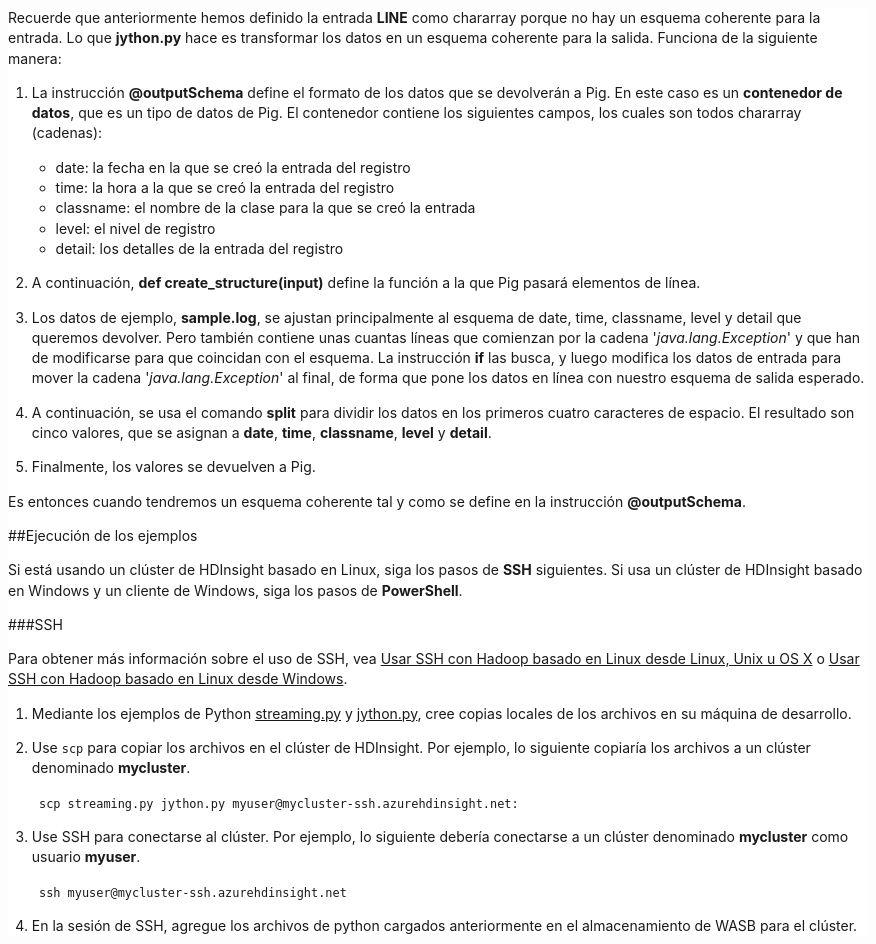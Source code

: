 Recuerde que anteriormente hemos definido la entrada **LINE** como chararray porque no hay un esquema coherente para la entrada. Lo que **jython.py** hace es transformar los datos en un esquema coherente para la salida. Funciona de la siguiente manera:

1. La instrucción **@outputSchema** define el formato de los datos que se devolverán a Pig. En este caso es un **contenedor de datos**, que es un tipo de datos de Pig. El contenedor contiene los siguientes campos, los cuales son todos chararray (cadenas):

	* date: la fecha en la que se creó la entrada del registro
	* time: la hora a la que se creó la entrada del registro
	* classname: el nombre de la clase para la que se creó la entrada
	* level: el nivel de registro
	* detail: los detalles de la entrada del registro

2. A continuación, **def create\_structure(input)** define la función a la que Pig pasará elementos de línea.

3. Los datos de ejemplo, **sample.log**, se ajustan principalmente al esquema de date, time, classname, level y detail que queremos devolver. Pero también contiene unas cuantas líneas que comienzan por la cadena '*java.lang.Exception*' y que han de modificarse para que coincidan con el esquema. La instrucción **if** las busca, y luego modifica los datos de entrada para mover la cadena '*java.lang.Exception*' al final, de forma que pone los datos en línea con nuestro esquema de salida esperado.

4. A continuación, se usa el comando **split** para dividir los datos en los primeros cuatro caracteres de espacio. El resultado son cinco valores, que se asignan a **date**, **time**, **classname**, **level** y **detail**.

5. Finalmente, los valores se devuelven a Pig.

Es entonces cuando tendremos un esquema coherente tal y como se define en la instrucción **@outputSchema**.

##<a name="running"></a>Ejecución de los ejemplos

Si está usando un clúster de HDInsight basado en Linux, siga los pasos de **SSH** siguientes. Si usa un clúster de HDInsight basado en Windows y un cliente de Windows, siga los pasos de **PowerShell**.

###SSH

Para obtener más información sobre el uso de SSH, vea <a href="../hdinsight-hadoop-linux-use-ssh-unix/" target="_blank">Usar SSH con Hadoop basado en Linux desde Linux, Unix u OS X</a> o <a href="../hdinsight-hadoop-linux-use-ssh-windows/" target="_blank">Usar SSH con Hadoop basado en Linux desde Windows</a>.

1. Mediante los ejemplos de Python [streaming.py](#streamingpy) y [jython.py](#jythonpy), cree copias locales de los archivos en su máquina de desarrollo.

2. Use `scp` para copiar los archivos en el clúster de HDInsight. Por ejemplo, lo siguiente copiaría los archivos a un clúster denominado **mycluster**.

		scp streaming.py jython.py myuser@mycluster-ssh.azurehdinsight.net:

3. Use SSH para conectarse al clúster. Por ejemplo, lo siguiente debería conectarse a un clúster denominado **mycluster** como usuario **myuser**.

		ssh myuser@mycluster-ssh.azurehdinsight.net

4. En la sesión de SSH, agregue los archivos de python cargados anteriormente en el almacenamiento de WASB para el clúster.
